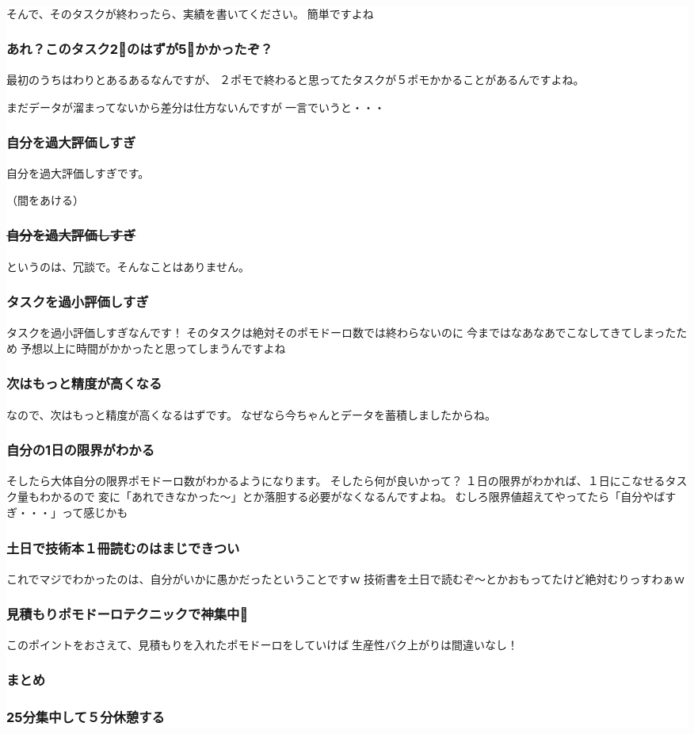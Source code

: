 そんで、そのタスクが終わったら、実績を書いてください。
簡単ですよね

### あれ？このタスク2🍅のはずが5🍅かかったぞ？

最初のうちはわりとあるあるなんですが、
２ポモで終わると思ってたタスクが５ポモかかることがあるんですよね。

まだデータが溜まってないから差分は仕方ないんですが
一言でいうと・・・

### 自分を過大評価しすぎ

自分を過大評価しすぎです。

（間をあける）

###  ~~自分を過大評価しすぎ~~

というのは、冗談で。そんなことはありません。

### タスクを過小評価しすぎ

タスクを過小評価しすぎなんです！
そのタスクは絶対そのポモドーロ数では終わらないのに
今まではなあなあでこなしてきてしまったため
予想以上に時間がかかったと思ってしまうんですよね

### 次はもっと精度が高くなる

なので、次はもっと精度が高くなるはずです。
なぜなら今ちゃんとデータを蓄積しましたからね。

### 自分の1日の限界がわかる

そしたら大体自分の限界ポモドーロ数がわかるようになります。
そしたら何が良いかって？
１日の限界がわかれば、１日にこなせるタスク量もわかるので
変に「あれできなかった〜」とか落胆する必要がなくなるんですよね。
むしろ限界値超えてやってたら「自分やばすぎ・・・」って感じかも

### 土日で技術本１冊読むのはまじできつい

これでマジでわかったのは、自分がいかに愚かだったということですｗ
技術書を土日で読むぞ〜とかおもってたけど絶対むりっすわぁｗ

### 見積もりポモドーロテクニックで神集中💪

このポイントをおさえて、見積もりを入れたポモドーロをしていけば
生産性バク上がりは間違いなし！

### まとめ

### 25分集中して５分休憩する
